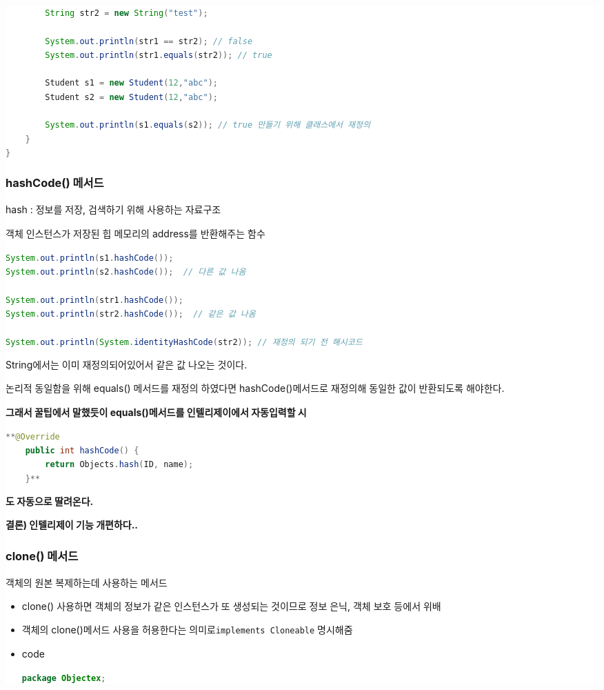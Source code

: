 ```java
        String str2 = new String("test");

        System.out.println(str1 == str2); // false
        System.out.println(str1.equals(str2)); // true

        Student s1 = new Student(12,"abc");
        Student s2 = new Student(12,"abc");

        System.out.println(s1.equals(s2)); // true 만들기 위해 클래스에서 재정의
    }
}
```

### hashCode() 메서드

hash : 정보를 저장, 검색하기 위해 사용하는 자료구조

객체 인스턴스가 저장된 힙 메모리의 address를 반환해주는 함수

```java
System.out.println(s1.hashCode());
System.out.println(s2.hashCode());  // 다른 값 나옴

System.out.println(str1.hashCode());
System.out.println(str2.hashCode());  // 같은 값 나옴

System.out.println(System.identityHashCode(str2)); // 재정의 되기 전 해시코드
```

String에서는 이미 재정의되어있어서 같은 값 나오는 것이다.

논리적 동일함을 위해 equals() 메서드를 재정의 하였다면 hashCode()메서드로 재정의해 동일한 값이 반환되도록 해야한다.

**그래서 꿀팁에서 말했듯이 equals()메서드를 인텔리제이에서 자동입력할 시**

```java
**@Override
    public int hashCode() {
        return Objects.hash(ID, name);
    }**
```

**도 자동으로 딸려온다.**

**결론) 인텔리제이 기능 개편하다..**

### clone() 메서드

객체의 원본 복제하는데 사용하는 메서드

- clone() 사용하면 객체의 정보가 같은 인스턴스가 또 생성되는 것이므로 정보 은닉, 객체 보호 등에서 위배
- 객체의 clone()메서드 사용을 허용한다는 의미로`implements Cloneable` 명시해줌
- code

    ```java
    package Objectex;
